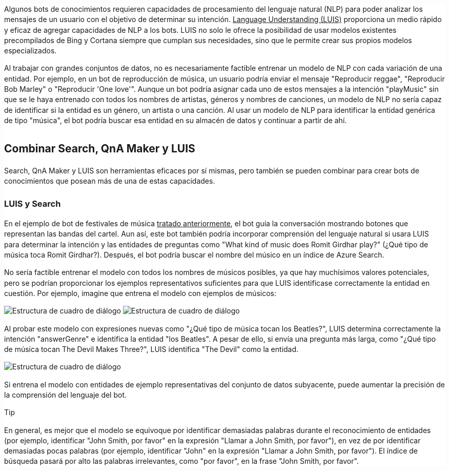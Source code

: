 Algunos bots de conocimientos requieren capacidades de procesamiento del lenguaje natural (NLP) para poder analizar los mensajes de un usuario con el objetivo de determinar su intención. 
[Language Understanding (LUIS)](https://www.luis.ai) proporciona un medio rápido y eficaz de agregar capacidades de NLP a los bots. LUIS no solo le ofrece la posibilidad de usar modelos existentes precompilados de Bing y Cortana siempre que cumplan sus necesidades, sino que le permite crear sus propios modelos especializados. 

Al trabajar con grandes conjuntos de datos, no es necesariamente factible entrenar un modelo de NLP con cada variación de una entidad. Por ejemplo, en un bot de reproducción de música, un usuario podría enviar el mensaje "Reproducir reggae", "Reproducir Bob Marley" o "Reproducir 'One love'". Aunque un bot podría asignar cada uno de estos mensajes a la intención "playMusic" sin que se le haya entrenado con todos los nombres de artistas, géneros y nombres de canciones, un modelo de NLP no sería capaz de identificar si la entidad es un género, un artista o una canción. Al usar un modelo de NLP para identificar la entidad genérica de tipo "música", el bot podría buscar esa entidad en su almacén de datos y continuar a partir de ahí. 

## <a name="combining-search-qna-maker-andor-luis"></a>Combinar Search, QnA Maker y LUIS

Search, QnA Maker y LUIS son herramientas eficaces por sí mismas, pero también se pueden combinar para crear bots de conocimientos que posean más de una de estas capacidades.

### <a name="luis-and-search"></a>LUIS y Search

En el ejemplo de bot de festivales de música [tratado anteriormente](#search), el bot guía la conversación mostrando botones que representan las bandas del cartel. Aun así, este bot también podría incorporar comprensión del lenguaje natural si usara LUIS para determinar la intención y las entidades de preguntas como "What kind of music does Romit Girdhar play?" (¿Qué tipo de música toca Romit Girdhar?). Después, el bot podría buscar el nombre del músico en un índice de Azure Search. 
 
No sería factible entrenar el modelo con todos los nombres de músicos posibles, ya que hay muchísimos valores potenciales, pero se podrían proporcionar los ejemplos representativos suficientes para que LUIS identificase correctamente la entidad en cuestión.  Por ejemplo, imagine que entrena el modelo con ejemplos de músicos: 

![Estructura de cuadro de diálogo](~/media/bot-service-design-pattern-knowledge-base/answerGenre.png)
![Estructura de cuadro de diálogo](~/media/bot-service-design-pattern-knowledge-base/answerGenreOneWord.png)

Al probar este modelo con expresiones nuevas como "¿Qué tipo de música tocan los Beatles?", LUIS determina correctamente la intención "answerGenre" e identifica la entidad "los Beatles". A pesar de ello, si envía una pregunta más larga, como "¿Qué tipo de música tocan The Devil Makes Three?", LUIS identifica "The Devil" como la entidad.

![Estructura de cuadro de diálogo](~/media/bot-service-design-pattern-knowledge-base/devilMakesThreeScore.png)

Si entrena el modelo con entidades de ejemplo representativas del conjunto de datos subyacente, puede aumentar la precisión de la comprensión del lenguaje del bot. 

> [!TIP]
> En general, es mejor que el modelo se equivoque por identificar demasiadas palabras durante el reconocimiento de entidades (por ejemplo, identificar "John Smith, por favor" en la expresión "Llamar a John Smith, por favor"), en vez de por identificar demasiadas pocas palabras (por ejemplo, identificar "John" en la expresión "Llamar a John Smith, por favor"). El índice de búsqueda pasará por alto las palabras irrelevantes, como "por favor", en la frase "John Smith, por favor". 


[qnamakerTemplate]: https://docs.botframework.com/en-us/azure-bot-service/templates/qnamaker/#navtitle